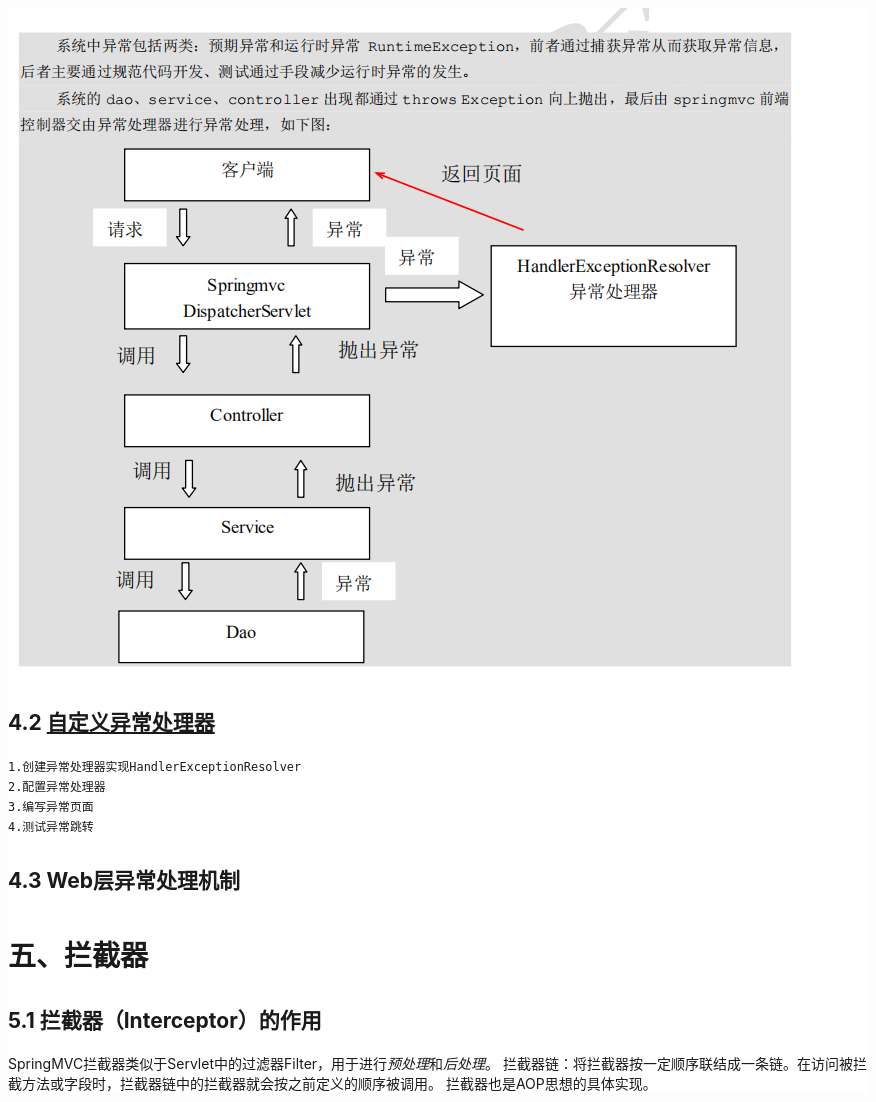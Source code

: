 ![alt SpringMVC-异常处理](./images/SpringMVC异常处理机制1.png "SpringMVC异常处理机制")


## 4.2 [自定义异常处理器](springmvc_quickstart/src/main/java/org/example/exception/GlobalExceptionResolver.java)
    1.创建异常处理器实现HandlerExceptionResolver
    2.配置异常处理器
    3.编写异常页面
    4.测试异常跳转
    
    
## 4.3 Web层异常处理机制

# 五、拦截器
## 5.1 拦截器（Interceptor）的作用
SpringMVC拦截器类似于Servlet中的过滤器Filter，用于进行*预处理*和*后处理*。
拦截器链：将拦截器按一定顺序联结成一条链。在访问被拦截方法或字段时，拦截器链中的拦截器就会按之前定义的顺序被调用。
拦截器也是AOP思想的具体实现。
